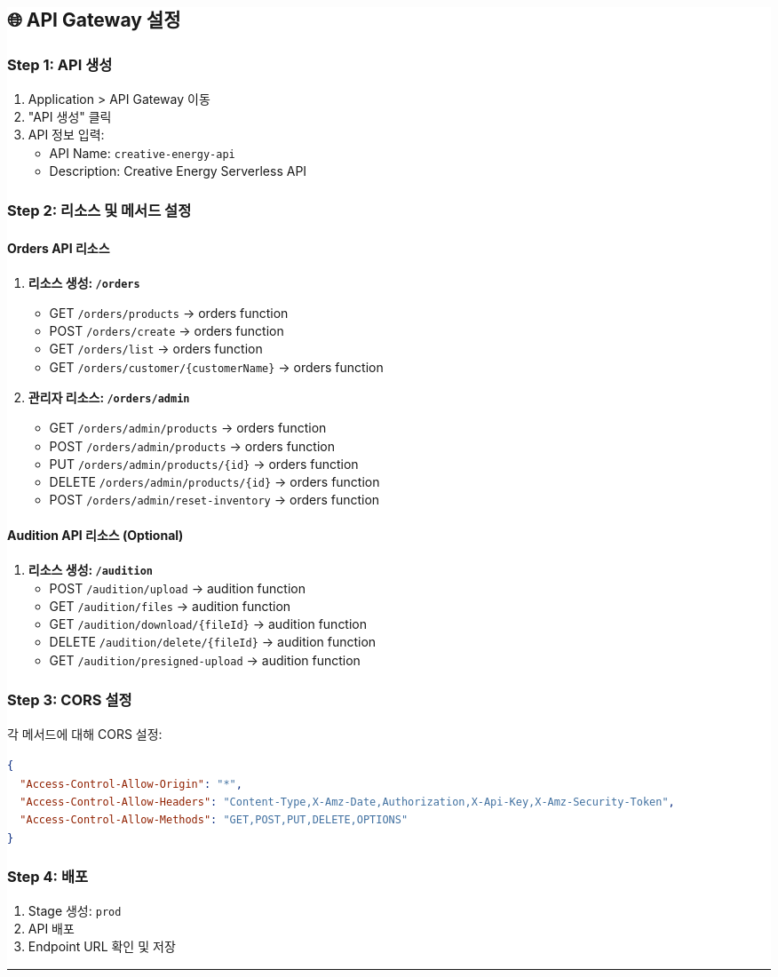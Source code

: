 
## 🌐 API Gateway 설정

### Step 1: API 생성

1. Application > API Gateway 이동
2. "API 생성" 클릭
3. API 정보 입력:
   - API Name: `creative-energy-api`
   - Description: Creative Energy Serverless API

### Step 2: 리소스 및 메서드 설정

#### Orders API 리소스

1. **리소스 생성: `/orders`**
   - GET `/orders/products` → orders function
   - POST `/orders/create` → orders function
   - GET `/orders/list` → orders function
   - GET `/orders/customer/{customerName}` → orders function

2. **관리자 리소스: `/orders/admin`**
   - GET `/orders/admin/products` → orders function
   - POST `/orders/admin/products` → orders function
   - PUT `/orders/admin/products/{id}` → orders function
   - DELETE `/orders/admin/products/{id}` → orders function
   - POST `/orders/admin/reset-inventory` → orders function

#### Audition API 리소스 (Optional)

1. **리소스 생성: `/audition`**
   - POST `/audition/upload` → audition function
   - GET `/audition/files` → audition function
   - GET `/audition/download/{fileId}` → audition function
   - DELETE `/audition/delete/{fileId}` → audition function
   - GET `/audition/presigned-upload` → audition function

### Step 3: CORS 설정

각 메서드에 대해 CORS 설정:
```json
{
  "Access-Control-Allow-Origin": "*",
  "Access-Control-Allow-Headers": "Content-Type,X-Amz-Date,Authorization,X-Api-Key,X-Amz-Security-Token",
  "Access-Control-Allow-Methods": "GET,POST,PUT,DELETE,OPTIONS"
}
```

### Step 4: 배포

1. Stage 생성: `prod`
2. API 배포
3. Endpoint URL 확인 및 저장

---